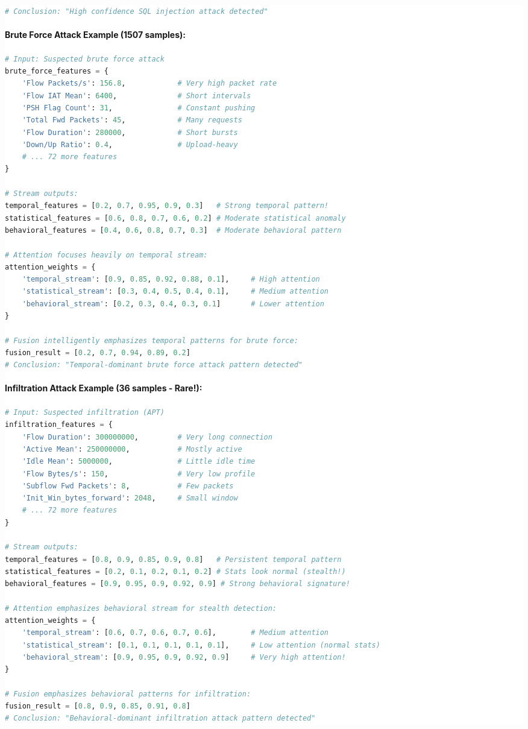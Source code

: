 ```python
# Conclusion: "High confidence SQL injection attack detected"
```

#### **Brute Force Attack Example (1507 samples):**

```python
# Input: Suspected brute force attack
brute_force_features = {
    'Flow Packets/s': 156.8,            # Very high packet rate
    'Flow IAT Mean': 6400,              # Short intervals
    'PSH Flag Count': 31,               # Constant pushing
    'Total Fwd Packets': 45,            # Many requests
    'Flow Duration': 280000,            # Short bursts
    'Down/Up Ratio': 0.4,               # Upload-heavy
    # ... 72 more features
}

# Stream outputs:
temporal_features = [0.2, 0.7, 0.95, 0.9, 0.3]   # Strong temporal pattern!
statistical_features = [0.6, 0.8, 0.7, 0.6, 0.2] # Moderate statistical anomaly
behavioral_features = [0.4, 0.6, 0.8, 0.7, 0.3]  # Moderate behavioral pattern

# Attention focuses heavily on temporal stream:
attention_weights = {
    'temporal_stream': [0.9, 0.85, 0.92, 0.88, 0.1],     # High attention
    'statistical_stream': [0.3, 0.4, 0.5, 0.4, 0.1],     # Medium attention
    'behavioral_stream': [0.2, 0.3, 0.4, 0.3, 0.1]       # Lower attention
}

# Fusion intelligently emphasizes temporal patterns for brute force:
fusion_result = [0.2, 0.7, 0.94, 0.89, 0.2]
# Conclusion: "Temporal-dominant brute force attack pattern detected"
```

#### **Infiltration Attack Example (36 samples - Rare!):**

```python
# Input: Suspected infiltration (APT)
infiltration_features = {
    'Flow Duration': 300000000,         # Very long connection
    'Active Mean': 250000000,           # Mostly active
    'Idle Mean': 5000000,               # Little idle time
    'Flow Bytes/s': 150,                # Very low profile
    'Subflow Fwd Packets': 8,           # Few packets
    'Init_Win_bytes_forward': 2048,     # Small window
    # ... 72 more features
}

# Stream outputs:
temporal_features = [0.8, 0.9, 0.85, 0.9, 0.8]   # Persistent temporal pattern
statistical_features = [0.2, 0.1, 0.2, 0.1, 0.2] # Stats look normal (stealth!)
behavioral_features = [0.9, 0.95, 0.9, 0.92, 0.9] # Strong behavioral signature!

# Attention emphasizes behavioral stream for stealth detection:
attention_weights = {
    'temporal_stream': [0.6, 0.7, 0.6, 0.7, 0.6],        # Medium attention
    'statistical_stream': [0.1, 0.1, 0.1, 0.1, 0.1],     # Low attention (normal stats)
    'behavioral_stream': [0.9, 0.95, 0.9, 0.92, 0.9]     # Very high attention!
}

# Fusion emphasizes behavioral patterns for infiltration:
fusion_result = [0.8, 0.9, 0.85, 0.91, 0.8]
# Conclusion: "Behavioral-dominant infiltration attack pattern detected"
```
